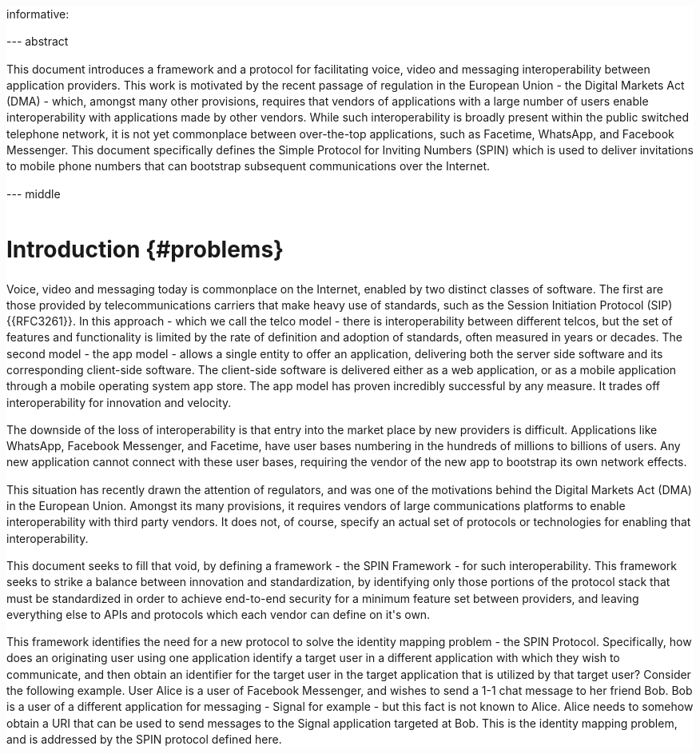 informative:

--- abstract

This document introduces a framework and a protocol for facilitating voice, video and messaging interoperability between application providers. This work is motivated by the recent passage of regulation in the European Union - the Digital Markets Act (DMA) - which, amongst many other provisions, requires that vendors of applications with a large number of users enable interoperability with applications made by other vendors. While such interoperability is broadly present within the public switched telephone network, it is not yet commonplace between over-the-top applications, such as Facetime, WhatsApp, and Facebook Messenger. This document specifically defines the Simple Protocol for Inviting Numbers (SPIN) which is used to deliver invitations to mobile phone numbers that can bootstrap subsequent communications over the Internet. 

--- middle

Introduction        {#problems}
============

Voice, video and messaging today is commonplace on the Internet, enabled by two distinct classes of software. The first are those provided by telecommunications carriers that make heavy use of standards, such as the Session Initiation Protocol (SIP) {{RFC3261}}. In this approach - which we call the telco model - there is interoperability between different telcos, but the set of features and functionality is limited by the rate of definition and adoption of standards, often measured in years or decades. The second model - the app model - allows a single entity to offer an application, delivering both the server side software and its corresponding client-side software. The client-side software is delivered either as a web application, or as a mobile application through a mobile operating system app store. The app model has proven incredibly successful by any measure. It trades off interoperability for innovation and velocity. 

The downside of the loss of interoperability is that entry into the market place by new providers is difficult. Applications like WhatsApp, Facebook Messenger, and Facetime, have user bases numbering in the hundreds of millions to billions of users. Any new application cannot connect with these user bases, requiring the vendor of the new app to bootstrap its own network effects. 

This situation has recently drawn the attention of regulators, and was one of the motivations behind the Digital Markets Act (DMA) in the European Union. Amongst its many provisions, it requires vendors of large communications platforms to enable interoperability with third party vendors. It does not, of course, specify an actual set of protocols or technologies for enabling that interoperability. 

This document seeks to fill that void, by defining a framework - the SPIN Framework - for such interoperability. This framework seeks to strike a balance between innovation and standardization, by identifying only those portions of the protocol stack that must be standardized in order to achieve end-to-end security for a minimum feature set between providers, and leaving everything else to APIs and protocols which each vendor can define on it's own. 

This framework identifies the need for a new protocol to solve the identity mapping problem - the SPIN Protocol. Specifically, how does an originating user using one application identify a target user in a different application with which they wish to communicate, and then obtain an identifier for the target user in the target application that is utilized by that target user? Consider the following example. User Alice is a user of Facebook Messenger, and wishes to send a 1-1 chat message to her friend Bob. Bob is a user of a different application for messaging - Signal for example - but this fact is not known to Alice. Alice needs to somehow obtain a URI that can be used to send messages to the Signal application targeted at Bob. This is the identity mapping problem, and is addressed by the SPIN protocol defined here. 
